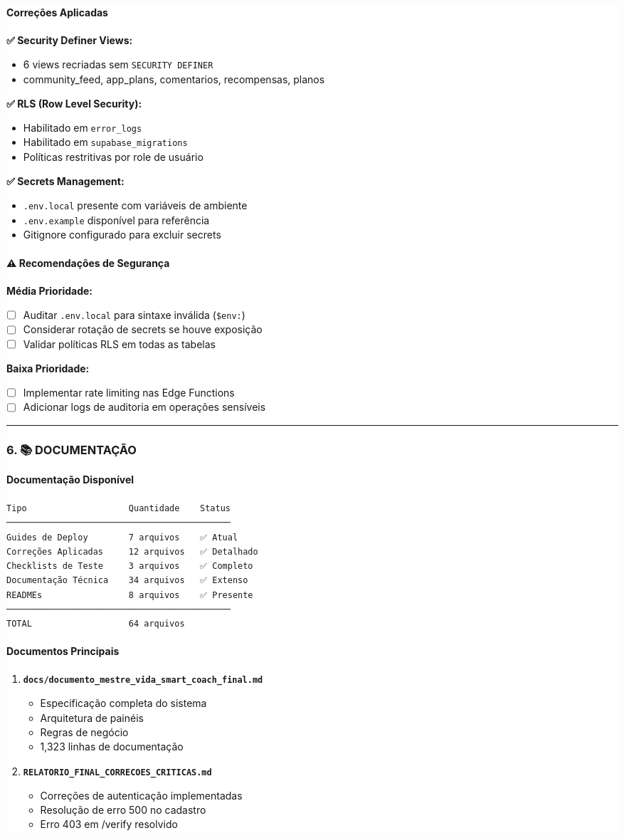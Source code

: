 #### Correções Aplicadas

**✅ Security Definer Views:**
- 6 views recriadas sem `SECURITY DEFINER`
- community_feed, app_plans, comentarios, recompensas, planos

**✅ RLS (Row Level Security):**
- Habilitado em `error_logs`
- Habilitado em `supabase_migrations`
- Políticas restritivas por role de usuário

**✅ Secrets Management:**
- `.env.local` presente com variáveis de ambiente
- `.env.example` disponível para referência
- Gitignore configurado para excluir secrets

#### ⚠️ Recomendações de Segurança

**Média Prioridade:**
- [ ] Auditar `.env.local` para sintaxe inválida (`$env:`)
- [ ] Considerar rotação de secrets se houve exposição
- [ ] Validar políticas RLS em todas as tabelas

**Baixa Prioridade:**
- [ ] Implementar rate limiting nas Edge Functions
- [ ] Adicionar logs de auditoria em operações sensíveis

---

### 6. 📚 DOCUMENTAÇÃO

#### Documentação Disponível

```
Tipo                    Quantidade    Status
────────────────────────────────────────────
Guides de Deploy        7 arquivos    ✅ Atual
Correções Aplicadas     12 arquivos   ✅ Detalhado
Checklists de Teste     3 arquivos    ✅ Completo
Documentação Técnica    34 arquivos   ✅ Extenso
READMEs                 8 arquivos    ✅ Presente
────────────────────────────────────────────
TOTAL                   64 arquivos
```

#### Documentos Principais

1. **`docs/documento_mestre_vida_smart_coach_final.md`**
   - Especificação completa do sistema
   - Arquitetura de painéis
   - Regras de negócio
   - 1,323 linhas de documentação

2. **`RELATORIO_FINAL_CORRECOES_CRITICAS.md`**
   - Correções de autenticação implementadas
   - Resolução de erro 500 no cadastro
   - Erro 403 em /verify resolvido
